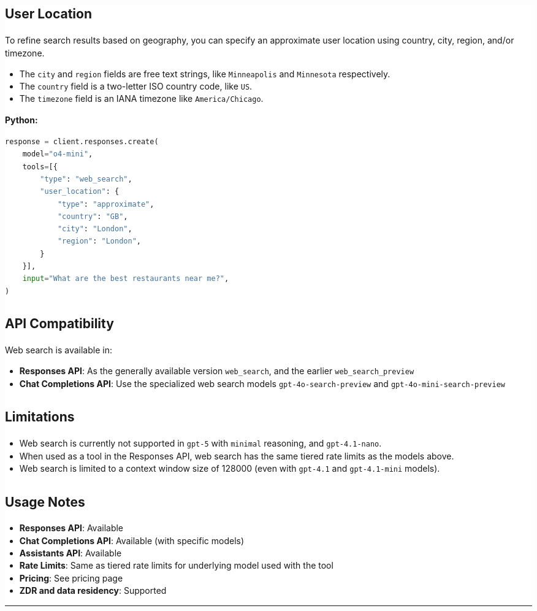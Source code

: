 ## User Location

To refine search results based on geography, you can specify an approximate user location using country, city, region, and/or timezone.

- The `city` and `region` fields are free text strings, like `Minneapolis` and `Minnesota` respectively.
- The `country` field is a two-letter ISO country code, like `US`.
- The `timezone` field is an IANA timezone like `America/Chicago`.

**Python:**

```python
response = client.responses.create(
    model="o4-mini",
    tools=[{
        "type": "web_search",
        "user_location": {
            "type": "approximate",
            "country": "GB",
            "city": "London",
            "region": "London",
        }
    }],
    input="What are the best restaurants near me?",
)
```

## API Compatibility

Web search is available in:

- **Responses API**: As the generally available version `web_search`, and the earlier `web_search_preview`
- **Chat Completions API**: Use the specialized web search models `gpt-4o-search-preview` and `gpt-4o-mini-search-preview`

## Limitations

- Web search is currently not supported in `gpt-5` with `minimal` reasoning, and `gpt-4.1-nano`.
- When used as a tool in the Responses API, web search has the same tiered rate limits as the models above.
- Web search is limited to a context window size of 128000 (even with `gpt-4.1` and `gpt-4.1-mini` models).

## Usage Notes

- **Responses API**: Available
- **Chat Completions API**: Available (with specific models)
- **Assistants API**: Available
- **Rate Limits**: Same as tiered rate limits for underlying model used with the tool
- **Pricing**: See pricing page
- **ZDR and data residency**: Supported

---